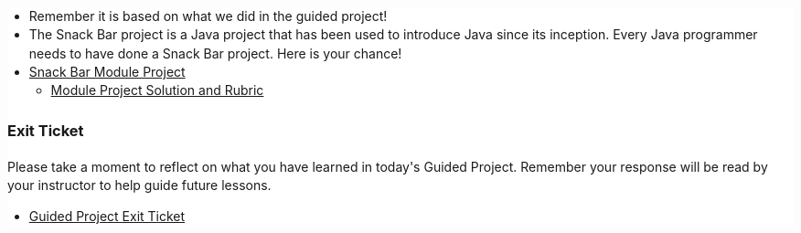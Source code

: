 * Remember it is based on what we did in the guided project!
* The Snack Bar project is a Java project that has been used to introduce Java since its inception. Every Java programmer needs to have done a Snack Bar project. Here is your chance!
* [Snack Bar Module Project](https://github.com/BloomInstituteOfTechnology/java-SnackBar.git)
  * [Module Project Solution and Rubric](https://github.com/BloomInstituteOfTechnology/LambdaJX/tree/Curriculum-Work/solutions/Module%20Solutions/Sprint%2010%20-%20WEB%20Java%20Fundamentals/Module%201%20-%20JX%20Java%20-%20I%20JDK%20and%20Java%20Classes)

### Exit Ticket

Please take a moment to reflect on what you have learned in today's Guided Project. Remember your response will be read by your instructor to help guide future lessons.

* [Guided Project Exit Ticket](https://forms.gle/cVdQMhn3ST4p37x2A)
